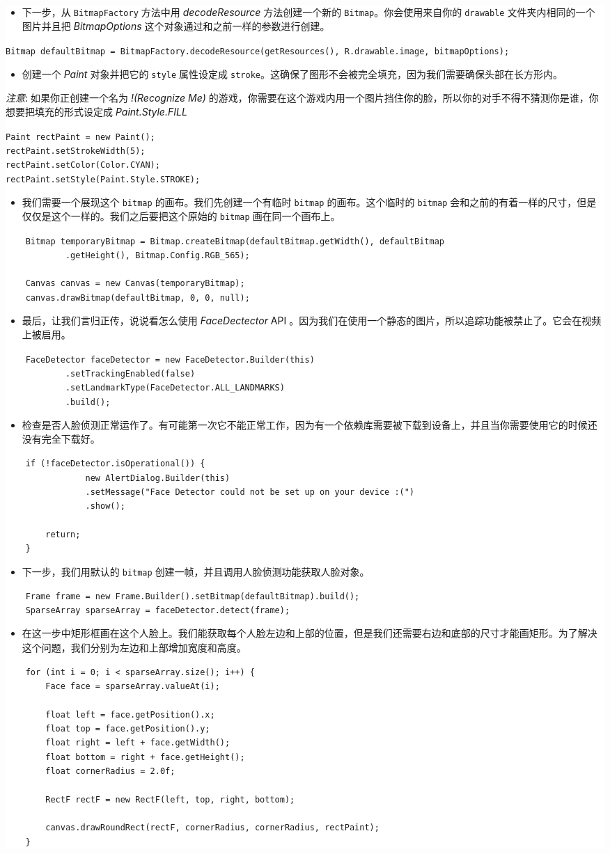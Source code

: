 * 下一步，从 `BitmapFactory` 方法中用 _decodeResource_ 方法创建一个新的 `Bitmap`。你会使用来自你的 `drawable` 文件夹内相同的一个图片并且把 _BitmapOptions_ 这个对象通过和之前一样的参数进行创建。

```
Bitmap defaultBitmap = BitmapFactory.decodeResource(getResources(), R.drawable.image, bitmapOptions);
```

* 创建一个 _Paint_ 对象并把它的 `style` 属性设定成 `stroke`。这确保了图形不会被完全填充，因为我们需要确保头部在长方形内。

_注意_: 如果你正创建一个名为 _!(Recognize Me)_ 的游戏，你需要在这个游戏内用一个图片挡住你的脸，所以你的对手不得不猜测你是谁，你想要把填充的形式设定成 _Paint.Style.FILL_

    Paint rectPaint = new Paint();
    rectPaint.setStrokeWidth(5);
    rectPaint.setColor(Color.CYAN);
    rectPaint.setStyle(Paint.Style.STROKE);

* 我们需要一个展现这个 `bitmap` 的画布。我们先创建一个有临时 `bitmap` 的画布。这个临时的 `bitmap` 会和之前的有着一样的尺寸，但是仅仅是这个一样的。我们之后要把这个原始的 `bitmap` 画在同一个画布上。

```
    Bitmap temporaryBitmap = Bitmap.createBitmap(defaultBitmap.getWidth(), defaultBitmap
            .getHeight(), Bitmap.Config.RGB_565);

    Canvas canvas = new Canvas(temporaryBitmap);
    canvas.drawBitmap(defaultBitmap, 0, 0, null);
```

* 最后，让我们言归正传，说说看怎么使用 _FaceDectector_ API 。因为我们在使用一个静态的图片，所以追踪功能被禁止了。它会在视频上被启用。

```
    FaceDetector faceDetector = new FaceDetector.Builder(this)
            .setTrackingEnabled(false)
            .setLandmarkType(FaceDetector.ALL_LANDMARKS)
            .build();
```
* 检查是否人脸侦测正常运作了。有可能第一次它不能正常工作，因为有一个依赖库需要被下载到设备上，并且当你需要使用它的时候还没有完全下载好。

```
    if (!faceDetector.isOperational()) {
                new AlertDialog.Builder(this)
                .setMessage("Face Detector could not be set up on your device :(")
                .show();

        return;
    }
```

* 下一步，我们用默认的 `bitmap` 创建一帧，并且调用人脸侦测功能获取人脸对象。

```
    Frame frame = new Frame.Builder().setBitmap(defaultBitmap).build();
    SparseArray sparseArray = faceDetector.detect(frame);
```

* 在这一步中矩形框画在这个人脸上。我们能获取每个人脸左边和上部的位置，但是我们还需要右边和底部的尺寸才能画矩形。为了解决这个问题，我们分别为左边和上部增加宽度和高度。

```
    for (int i = 0; i < sparseArray.size(); i++) {
        Face face = sparseArray.valueAt(i);

        float left = face.getPosition().x;
        float top = face.getPosition().y;
        float right = left + face.getWidth();
        float bottom = right + face.getHeight();
        float cornerRadius = 2.0f;

        RectF rectF = new RectF(left, top, right, bottom);

        canvas.drawRoundRect(rectF, cornerRadius, cornerRadius, rectPaint);
    }
```